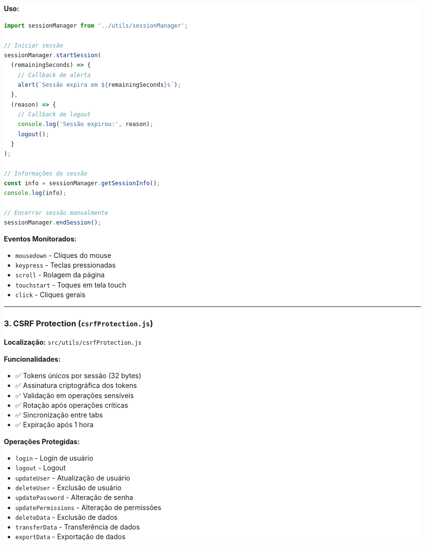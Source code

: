 **Uso:**
```javascript
import sessionManager from '../utils/sessionManager';

// Iniciar sessão
sessionManager.startSession(
  (remainingSeconds) => {
    // Callback de alerta
    alert(`Sessão expira em ${remainingSeconds}s`);
  },
  (reason) => {
    // Callback de logout
    console.log('Sessão expirou:', reason);
    logout();
  }
);

// Informações da sessão
const info = sessionManager.getSessionInfo();
console.log(info);

// Encerrar sessão manualmente
sessionManager.endSession();
```

**Eventos Monitorados:**
- `mousedown` - Cliques do mouse
- `keypress` - Teclas pressionadas
- `scroll` - Rolagem da página
- `touchstart` - Toques em tela touch
- `click` - Cliques gerais

---

### 3. CSRF Protection (`csrfProtection.js`)

**Localização:** `src/utils/csrfProtection.js`

**Funcionalidades:**
- ✅ Tokens únicos por sessão (32 bytes)
- ✅ Assinatura criptográfica dos tokens
- ✅ Validação em operações sensíveis
- ✅ Rotação após operações críticas
- ✅ Sincronização entre tabs
- ✅ Expiração após 1 hora

**Operações Protegidas:**
- `login` - Login de usuário
- `logout` - Logout
- `updateUser` - Atualização de usuário
- `deleteUser` - Exclusão de usuário
- `updatePassword` - Alteração de senha
- `updatePermissions` - Alteração de permissões
- `deleteData` - Exclusão de dados
- `transferData` - Transferência de dados
- `exportData` - Exportação de dados
